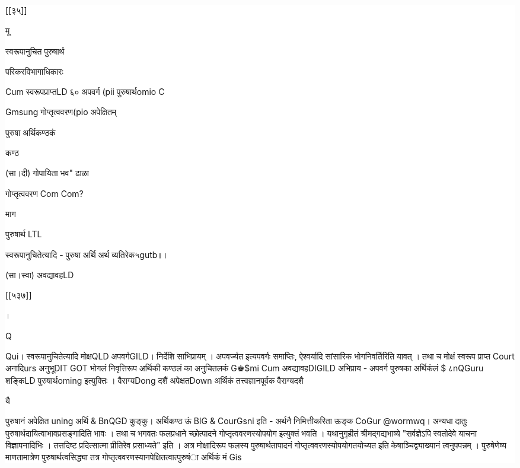 
[[३५]]


मू 


स्वरूपानुचित पुरुषार्थ 


परिकरविभागाधिकारः 


Cum स्वरूपप्राप्तLD ६० अपवर्ग (pii पुरुषार्थomio C 


Gmsung गोप्तृत्ववरण(pio अपेक्षितम् 


पुरुषा अर्थिकण्ठकं 


कण्ठ 


(सा।दी) गोपायिता भव" ढाळा 


गोप्तृत्ववरण Com Com? 


माग 


पुरुषार्थ LTL 


स्वरूपानुचितेत्यादि - पुरुषा अर्थि अर्थ व्यतिरेक५gutb॥। 


(सा।स्वा) अवद्यावहLD 


[[५३७]]


। 


Q 


Qui। स्वरूपानुचितेत्यादि मोक्षQLD अपवर्गGILD। निर्देशि साभिप्रायम् । अपवर्ज्यत इत्यपवर्गः समाप्तिः, ऐश्वर्यादि सांसारिक भोगनिवर्तिरिति यावत् । तथा च मोक्षं स्वरूप प्राप्त Court अनादिurs अनुभूDIT GOT भोगलं निवृत्तिरूप अर्थिकी कण्ठलं का अनुचितलकं G♚$mi Cum अवद्यावहDIGILD अभिप्राय - अपवर्ग पुरुषका अर्थिकंलं $ ८nQGuru शङ्किLD पुरुषार्थoming इत्युक्तिः । वैराग्यDong दशैं अपेक्षतDown अर्थिकं तत्त्वज्ञानपूर्वक वैराग्यदशै 


यै 


पुरुषानं अपेक्षित uning अर्थि & BnQGD कुङ्कु। अर्थिकण्ठ ऊं BIG & CourGsni इति - अर्थनै निमित्तीकरिता ऊङ्क CoGur @wormwq। अन्यधा दातुः पुरुषार्थदायित्वाभावप्रसङ्गादिति भावः । तथा च भगवतः फलप्रधाने च्छोत्पादने गोप्तृत्ववरणस्योपयोग इत्युक्तं भवति । यथानुगृहीतं श्रीमद्गद्यभाष्ये "सर्वज्ञेऽपि स्वतोदेवे याचना विज्ञापनादिभिः । तत्तदिष्ट प्रदित्सात्मा प्रीतिरेव प्रसाध्यते" इति । अत्र मोक्षादिरूप फलस्य पुरुषार्थतापादनं गोप्तृत्ववरणस्योपयोगतयोच्यत इति केषाञ्चिद्व्याख्यानं त्वनुपपन्नम् । पुरुषेणेष्य माणतामात्रेण पुरुषार्थत्वसिद्ध्या तत्र गोप्तृत्ववरणस्यानपेक्षितत्वात्पुरुषंा अर्थिकं मं Gis 
